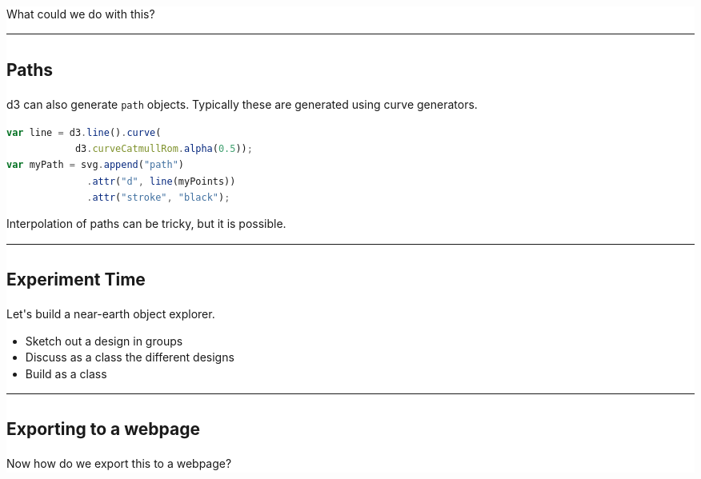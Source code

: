 What could we do with this?

---

## Paths

d3 can also generate `path` objects.  Typically these are generated using curve
generators.

```javascript
var line = d3.line().curve(
            d3.curveCatmullRom.alpha(0.5));
var myPath = svg.append("path")
              .attr("d", line(myPoints))
              .attr("stroke", "black");

```

Interpolation of paths can be tricky, but it is possible.

---

## Experiment Time

Let's build a near-earth object explorer.

 * Sketch out a design in groups
 * Discuss as a class the different designs
 * Build as a class 

---

## Exporting to a webpage

Now how do we export this to a webpage?
